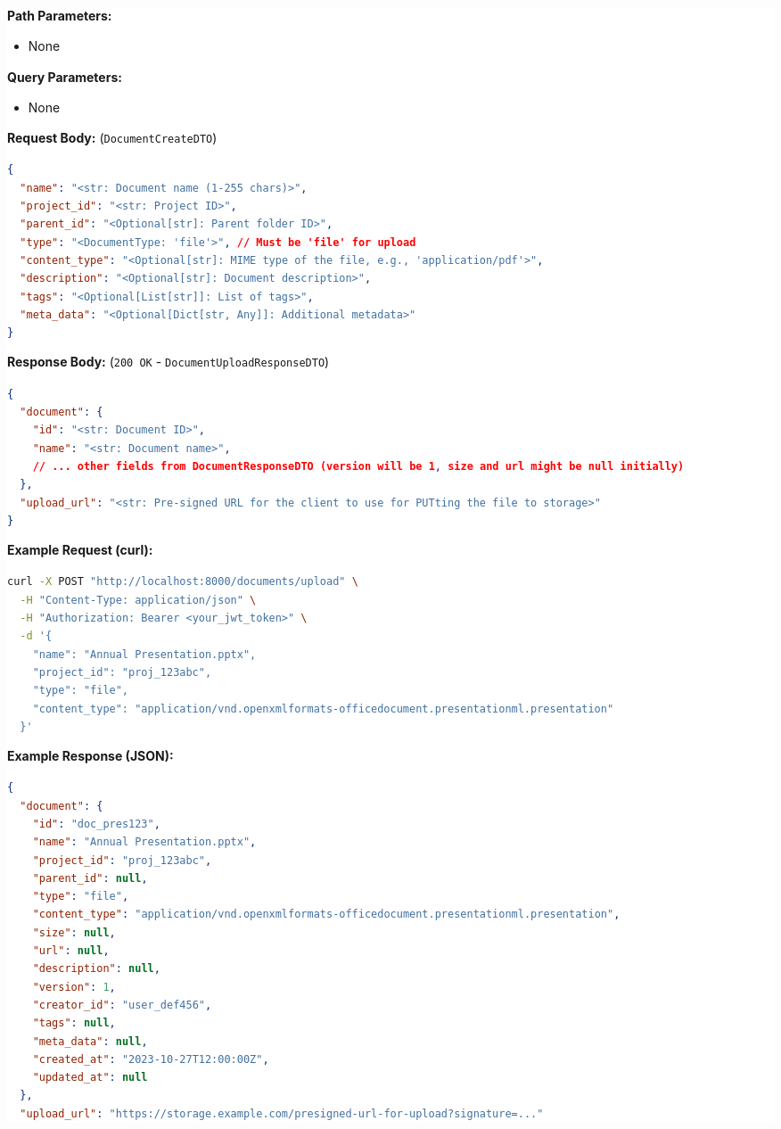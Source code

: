 **Path Parameters:**
- None

**Query Parameters:**
- None

**Request Body:** (`DocumentCreateDTO`)
```json
{
  "name": "<str: Document name (1-255 chars)>",
  "project_id": "<str: Project ID>",
  "parent_id": "<Optional[str]: Parent folder ID>",
  "type": "<DocumentType: 'file'>", // Must be 'file' for upload
  "content_type": "<Optional[str]: MIME type of the file, e.g., 'application/pdf'>",
  "description": "<Optional[str]: Document description>",
  "tags": "<Optional[List[str]]: List of tags>",
  "meta_data": "<Optional[Dict[str, Any]]: Additional metadata>"
}
```

**Response Body:** (`200 OK` - `DocumentUploadResponseDTO`)
```json
{
  "document": {
    "id": "<str: Document ID>",
    "name": "<str: Document name>",
    // ... other fields from DocumentResponseDTO (version will be 1, size and url might be null initially)
  },
  "upload_url": "<str: Pre-signed URL for the client to use for PUTting the file to storage>"
}
```

**Example Request (curl):**
```bash
curl -X POST "http://localhost:8000/documents/upload" \
  -H "Content-Type: application/json" \
  -H "Authorization: Bearer <your_jwt_token>" \
  -d '{
    "name": "Annual Presentation.pptx",
    "project_id": "proj_123abc",
    "type": "file",
    "content_type": "application/vnd.openxmlformats-officedocument.presentationml.presentation"
  }'
```

**Example Response (JSON):**
```json
{
  "document": {
    "id": "doc_pres123",
    "name": "Annual Presentation.pptx",
    "project_id": "proj_123abc",
    "parent_id": null,
    "type": "file",
    "content_type": "application/vnd.openxmlformats-officedocument.presentationml.presentation",
    "size": null,
    "url": null,
    "description": null,
    "version": 1,
    "creator_id": "user_def456",
    "tags": null,
    "meta_data": null,
    "created_at": "2023-10-27T12:00:00Z",
    "updated_at": null
  },
  "upload_url": "https://storage.example.com/presigned-url-for-upload?signature=..."
```